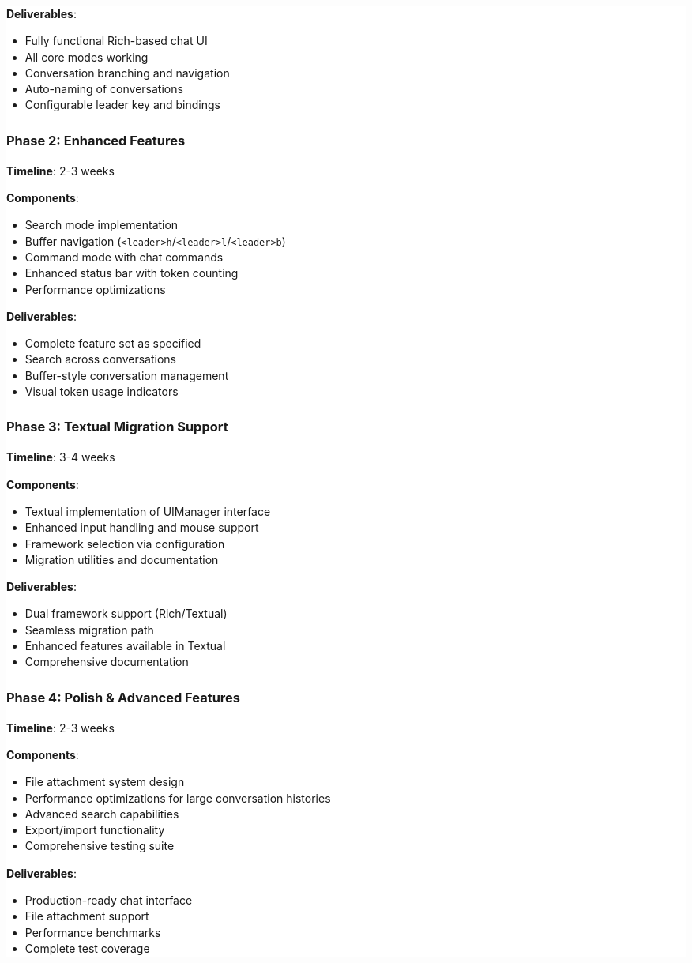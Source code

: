 **Deliverables**:
- Fully functional Rich-based chat UI
- All core modes working
- Conversation branching and navigation
- Auto-naming of conversations
- Configurable leader key and bindings

### Phase 2: Enhanced Features
**Timeline**: 2-3 weeks

**Components**:
- Search mode implementation
- Buffer navigation (`<leader>h`/`<leader>l`/`<leader>b`)
- Command mode with chat commands
- Enhanced status bar with token counting
- Performance optimizations

**Deliverables**:
- Complete feature set as specified
- Search across conversations
- Buffer-style conversation management
- Visual token usage indicators

### Phase 3: Textual Migration Support
**Timeline**: 3-4 weeks

**Components**:
- Textual implementation of UIManager interface
- Enhanced input handling and mouse support
- Framework selection via configuration
- Migration utilities and documentation

**Deliverables**:
- Dual framework support (Rich/Textual)
- Seamless migration path
- Enhanced features available in Textual
- Comprehensive documentation

### Phase 4: Polish & Advanced Features
**Timeline**: 2-3 weeks

**Components**:
- File attachment system design
- Performance optimizations for large conversation histories
- Advanced search capabilities
- Export/import functionality
- Comprehensive testing suite

**Deliverables**:
- Production-ready chat interface
- File attachment support
- Performance benchmarks
- Complete test coverage
